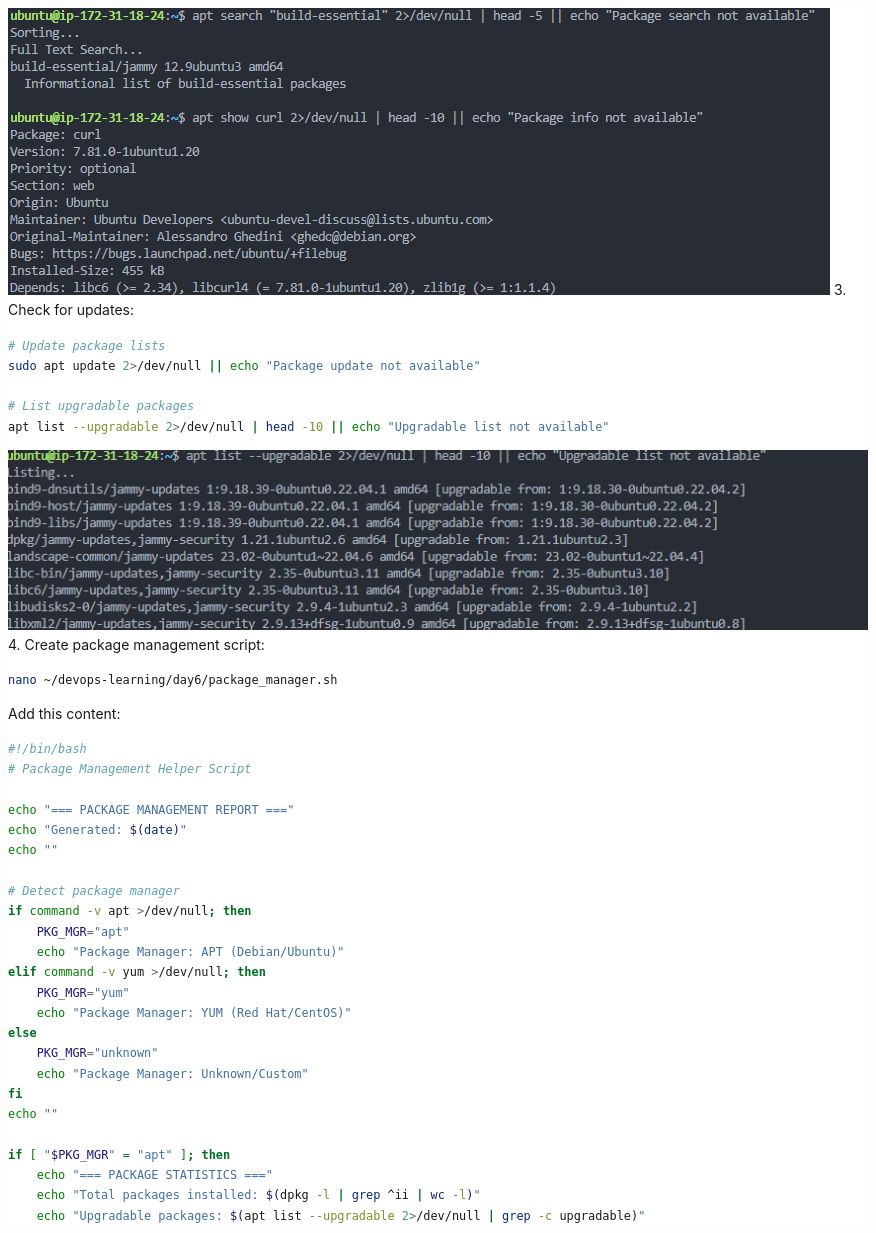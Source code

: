   ![](2025-09-25-05-29-25.png)
3. Check for updates:
   ```bash
   # Update package lists
   sudo apt update 2>/dev/null || echo "Package update not available"
   
   # List upgradable packages
   apt list --upgradable 2>/dev/null | head -10 || echo "Upgradable list not available"
   ```
   ![](2025-09-25-05-30-49.png)
4. Create package management script:
   ```bash
   nano ~/devops-learning/day6/package_manager.sh
   ```
   Add this content:
   ```bash
   #!/bin/bash
   # Package Management Helper Script
   
   echo "=== PACKAGE MANAGEMENT REPORT ==="
   echo "Generated: $(date)"
   echo ""
   
   # Detect package manager
   if command -v apt >/dev/null; then
       PKG_MGR="apt"
       echo "Package Manager: APT (Debian/Ubuntu)"
   elif command -v yum >/dev/null; then
       PKG_MGR="yum"
       echo "Package Manager: YUM (Red Hat/CentOS)"
   else
       PKG_MGR="unknown"
       echo "Package Manager: Unknown/Custom"
   fi
   echo ""
   
   if [ "$PKG_MGR" = "apt" ]; then
       echo "=== PACKAGE STATISTICS ==="
       echo "Total packages installed: $(dpkg -l | grep ^ii | wc -l)"
       echo "Upgradable packages: $(apt list --upgradable 2>/dev/null | grep -c upgradable)"
   ```